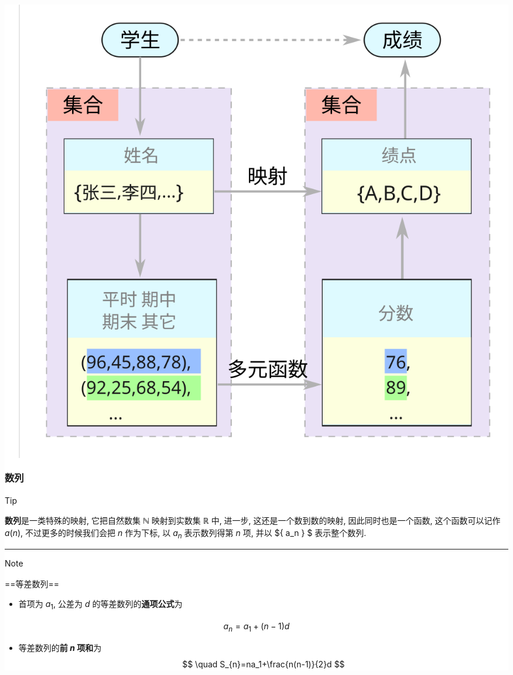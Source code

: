 > ![图片](media/img/chpt1_mvfunction_final.svg)

### 数列

> [!TIP]
> 
> **数列**是一类特殊的映射, 它把自然数集 $\mathbb{N}$ 映射到实数集 $\mathbb{R}$ 中, 进一步, 这还是一个数到数的映射, 因此同时也是一个函数, 这个函数可以记作 $a(n)$, 不过更多的时候我们会把 $n$ 作为下标, 以 $a_n$ 表示数列得第 $n$ 项, 并以 $\{ a_n \} $ 表示整个数列.

---

> [!Note]
> ==等差数列==
> 
> - 首项为 $a_{1}$,  公差为 $d$ 的等差数列的**通项公式**为
>
> $$
> a_{n} =a_{1} +(n-1)d
> $$
>
> - 等差数列的**前 $n$ 项和**为
> $$
> \quad S_{n}=na_1+\frac{n(n-1)}{2}d
> $$